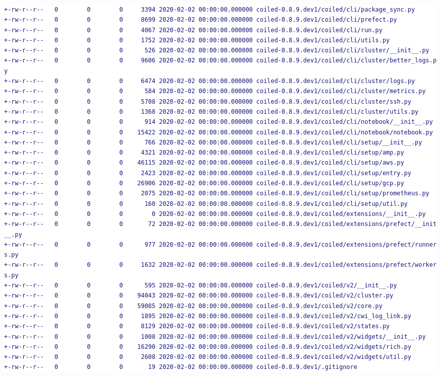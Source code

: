 ```diff
+-rw-r--r--   0        0        0     3394 2020-02-02 00:00:00.000000 coiled-0.8.9.dev1/coiled/cli/package_sync.py
+-rw-r--r--   0        0        0     8699 2020-02-02 00:00:00.000000 coiled-0.8.9.dev1/coiled/cli/prefect.py
+-rw-r--r--   0        0        0     4067 2020-02-02 00:00:00.000000 coiled-0.8.9.dev1/coiled/cli/run.py
+-rw-r--r--   0        0        0     1752 2020-02-02 00:00:00.000000 coiled-0.8.9.dev1/coiled/cli/utils.py
+-rw-r--r--   0        0        0      526 2020-02-02 00:00:00.000000 coiled-0.8.9.dev1/coiled/cli/cluster/__init__.py
+-rw-r--r--   0        0        0     9606 2020-02-02 00:00:00.000000 coiled-0.8.9.dev1/coiled/cli/cluster/better_logs.py
+-rw-r--r--   0        0        0     6474 2020-02-02 00:00:00.000000 coiled-0.8.9.dev1/coiled/cli/cluster/logs.py
+-rw-r--r--   0        0        0      584 2020-02-02 00:00:00.000000 coiled-0.8.9.dev1/coiled/cli/cluster/metrics.py
+-rw-r--r--   0        0        0     5708 2020-02-02 00:00:00.000000 coiled-0.8.9.dev1/coiled/cli/cluster/ssh.py
+-rw-r--r--   0        0        0     1368 2020-02-02 00:00:00.000000 coiled-0.8.9.dev1/coiled/cli/cluster/utils.py
+-rw-r--r--   0        0        0      914 2020-02-02 00:00:00.000000 coiled-0.8.9.dev1/coiled/cli/notebook/__init__.py
+-rw-r--r--   0        0        0    15422 2020-02-02 00:00:00.000000 coiled-0.8.9.dev1/coiled/cli/notebook/notebook.py
+-rw-r--r--   0        0        0      766 2020-02-02 00:00:00.000000 coiled-0.8.9.dev1/coiled/cli/setup/__init__.py
+-rw-r--r--   0        0        0     4321 2020-02-02 00:00:00.000000 coiled-0.8.9.dev1/coiled/cli/setup/amp.py
+-rw-r--r--   0        0        0    46115 2020-02-02 00:00:00.000000 coiled-0.8.9.dev1/coiled/cli/setup/aws.py
+-rw-r--r--   0        0        0     2423 2020-02-02 00:00:00.000000 coiled-0.8.9.dev1/coiled/cli/setup/entry.py
+-rw-r--r--   0        0        0    26906 2020-02-02 00:00:00.000000 coiled-0.8.9.dev1/coiled/cli/setup/gcp.py
+-rw-r--r--   0        0        0     2075 2020-02-02 00:00:00.000000 coiled-0.8.9.dev1/coiled/cli/setup/prometheus.py
+-rw-r--r--   0        0        0      160 2020-02-02 00:00:00.000000 coiled-0.8.9.dev1/coiled/cli/setup/util.py
+-rw-r--r--   0        0        0        0 2020-02-02 00:00:00.000000 coiled-0.8.9.dev1/coiled/extensions/__init__.py
+-rw-r--r--   0        0        0       72 2020-02-02 00:00:00.000000 coiled-0.8.9.dev1/coiled/extensions/prefect/__init__.py
+-rw-r--r--   0        0        0      977 2020-02-02 00:00:00.000000 coiled-0.8.9.dev1/coiled/extensions/prefect/runners.py
+-rw-r--r--   0        0        0     1632 2020-02-02 00:00:00.000000 coiled-0.8.9.dev1/coiled/extensions/prefect/workers.py
+-rw-r--r--   0        0        0      595 2020-02-02 00:00:00.000000 coiled-0.8.9.dev1/coiled/v2/__init__.py
+-rw-r--r--   0        0        0    94043 2020-02-02 00:00:00.000000 coiled-0.8.9.dev1/coiled/v2/cluster.py
+-rw-r--r--   0        0        0    59085 2020-02-02 00:00:00.000000 coiled-0.8.9.dev1/coiled/v2/core.py
+-rw-r--r--   0        0        0     1895 2020-02-02 00:00:00.000000 coiled-0.8.9.dev1/coiled/v2/cwi_log_link.py
+-rw-r--r--   0        0        0     8129 2020-02-02 00:00:00.000000 coiled-0.8.9.dev1/coiled/v2/states.py
+-rw-r--r--   0        0        0     1008 2020-02-02 00:00:00.000000 coiled-0.8.9.dev1/coiled/v2/widgets/__init__.py
+-rw-r--r--   0        0        0    16290 2020-02-02 00:00:00.000000 coiled-0.8.9.dev1/coiled/v2/widgets/rich.py
+-rw-r--r--   0        0        0     2608 2020-02-02 00:00:00.000000 coiled-0.8.9.dev1/coiled/v2/widgets/util.py
+-rw-r--r--   0        0        0       19 2020-02-02 00:00:00.000000 coiled-0.8.9.dev1/.gitignore
```